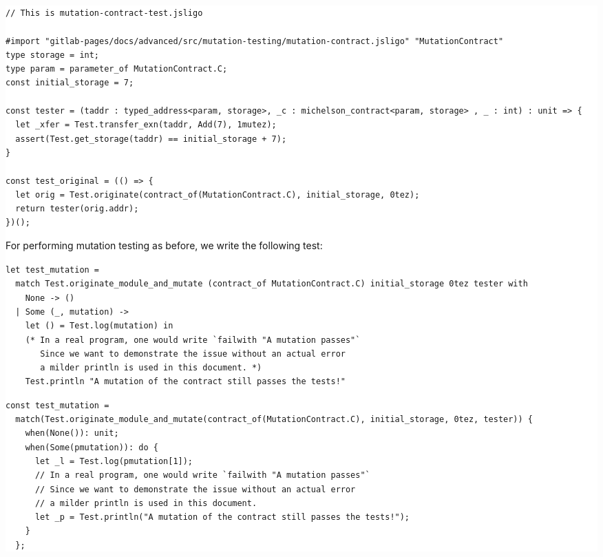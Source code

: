 </Syntax>

<Syntax syntax="jsligo">

```jsligo test-ligo group=mutation-contract-test
// This is mutation-contract-test.jsligo

#import "gitlab-pages/docs/advanced/src/mutation-testing/mutation-contract.jsligo" "MutationContract"
type storage = int;
type param = parameter_of MutationContract.C;
const initial_storage = 7;

const tester = (taddr : typed_address<param, storage>, _c : michelson_contract<param, storage> , _ : int) : unit => {
  let _xfer = Test.transfer_exn(taddr, Add(7), 1mutez);
  assert(Test.get_storage(taddr) == initial_storage + 7);
}

const test_original = (() => {
  let orig = Test.originate(contract_of(MutationContract.C), initial_storage, 0tez);
  return tester(orig.addr);
})();
```

</Syntax>

For performing mutation testing as before, we write the following test:

<Syntax syntax="cameligo">

```cameligo test-ligo group=mutation-contract-test
let test_mutation =
  match Test.originate_module_and_mutate (contract_of MutationContract.C) initial_storage 0tez tester with
    None -> ()
  | Some (_, mutation) ->
    let () = Test.log(mutation) in
    (* In a real program, one would write `failwith "A mutation passes"`
       Since we want to demonstrate the issue without an actual error
       a milder println is used in this document. *)
    Test.println "A mutation of the contract still passes the tests!"
```

</Syntax>

<Syntax syntax="jsligo">

```jsligo test-ligo group=mutation-contract-test
const test_mutation =
  match(Test.originate_module_and_mutate(contract_of(MutationContract.C), initial_storage, 0tez, tester)) {
    when(None()): unit;
    when(Some(pmutation)): do {
      let _l = Test.log(pmutation[1]);
      // In a real program, one would write `failwith "A mutation passes"`
      // Since we want to demonstrate the issue without an actual error
      // a milder println is used in this document.
      let _p = Test.println("A mutation of the contract still passes the tests!");
    }
  };
```
